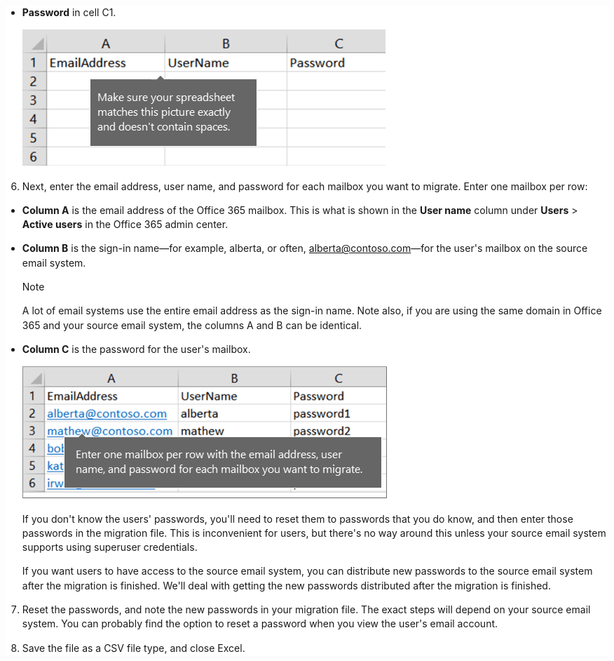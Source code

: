   - **Password** in cell C1. 
    
    ![Cell headings in the Excel migration file](../media/45a98c28-0918-42ec-a8e9-f4b5baccd921.png)
  
6. Next, enter the email address, user name, and password for each mailbox you want to migrate. Enter one mailbox per row:
    
  - **Column A** is the email address of the Office 365 mailbox. This is what is shown in the **User name** column under **Users** \> **Active users** in the Office 365 admin center. 
    
  - **Column B** is the sign-in name—for example, alberta, or often, alberta@contoso.com—for the user's mailbox on the source email system. 
    
    > [!NOTE]
    > A lot of email systems use the entire email address as the sign-in name. Note also, if you are using the same domain in Office 365 and your source email system, the columns A and B can be identical. 
  
  - **Column C** is the password for the user's mailbox. 
    
    ![A completed sample migration file](../media/12813244-892f-4670-a29e-a21b9a228078.png)
  
    If you don't know the users' passwords, you'll need to reset them to passwords that you do know, and then enter those passwords in the migration file. This is inconvenient for users, but there's no way around this unless your source email system supports using superuser credentials. 
    
    If you want users to have access to the source email system, you can distribute new passwords to the source email system after the migration is finished. We'll deal with getting the new passwords distributed after the migration is finished. 
    
7. Reset the passwords, and note the new passwords in your migration file. The exact steps will depend on your source email system. You can probably find the option to reset a password when you view the user's email account.
    
8. Save the file as a CSV file type, and close Excel. 
    